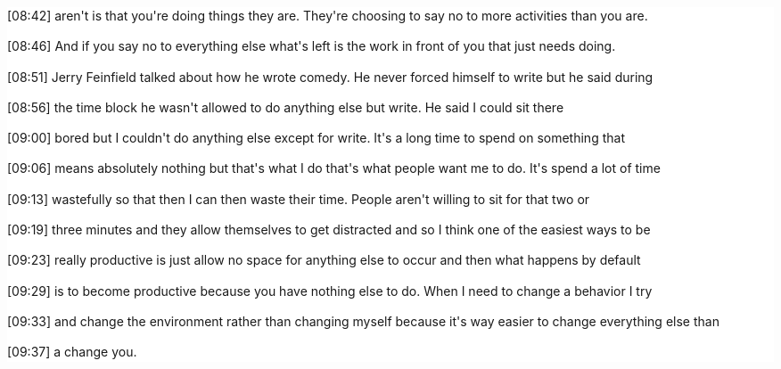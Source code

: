 [08:42] aren't is that you're doing things they are. They're choosing to say no to more activities than you are.

[08:46] And if you say no to everything else what's left is the work in front of you that just needs doing.

[08:51] Jerry Feinfield talked about how he wrote comedy. He never forced himself to write but he said during

[08:56] the time block he wasn't allowed to do anything else but write. He said I could sit there

[09:00] bored but I couldn't do anything else except for write. It's a long time to spend on something that

[09:06] means absolutely nothing but that's what I do that's what people want me to do. It's spend a lot of time

[09:13] wastefully so that then I can then waste their time. People aren't willing to sit for that two or

[09:19] three minutes and they allow themselves to get distracted and so I think one of the easiest ways to be

[09:23] really productive is just allow no space for anything else to occur and then what happens by default

[09:29] is to become productive because you have nothing else to do. When I need to change a behavior I try

[09:33] and change the environment rather than changing myself because it's way easier to change everything else than

[09:37] a change you.

